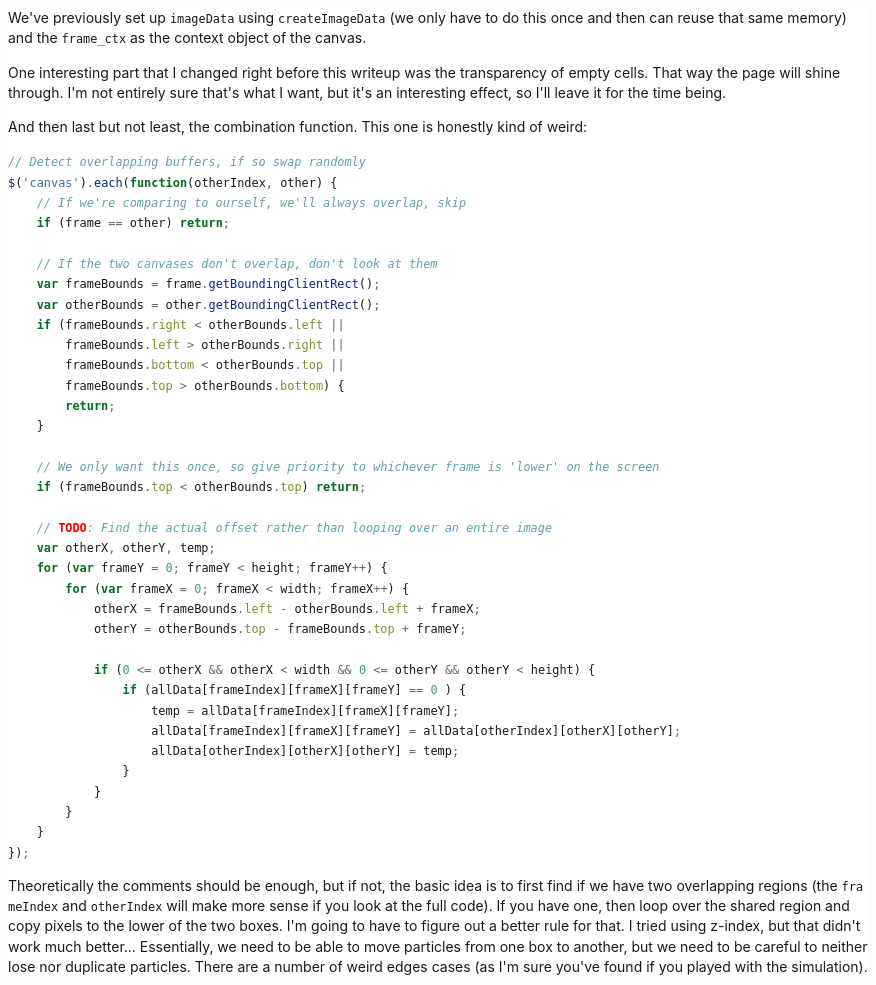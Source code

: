 We've previously set up `imageData` using `createImageData` (we only have to do this once and then can reuse that same memory) and the `frame_ctx` as the context object of the canvas.

One interesting part that I changed right before this writeup was the transparency of empty cells. That way the page will shine through. I'm not entirely sure that's what I want, but it's an interesting effect, so I'll leave it for the time being.

And then last but not least, the combination function. This one is honestly kind of weird:

```javascript
// Detect overlapping buffers, if so swap randomly
$('canvas').each(function(otherIndex, other) {
    // If we're comparing to ourself, we'll always overlap, skip
    if (frame == other) return;

    // If the two canvases don't overlap, don't look at them
    var frameBounds = frame.getBoundingClientRect();
    var otherBounds = other.getBoundingClientRect();
    if (frameBounds.right < otherBounds.left ||
        frameBounds.left > otherBounds.right ||
        frameBounds.bottom < otherBounds.top ||
        frameBounds.top > otherBounds.bottom) {
        return;
    }

    // We only want this once, so give priority to whichever frame is 'lower' on the screen
    if (frameBounds.top < otherBounds.top) return;

    // TODO: Find the actual offset rather than looping over an entire image
    var otherX, otherY, temp;
    for (var frameY = 0; frameY < height; frameY++) {
        for (var frameX = 0; frameX < width; frameX++) {
            otherX = frameBounds.left - otherBounds.left + frameX;
            otherY = otherBounds.top - frameBounds.top + frameY;

            if (0 <= otherX && otherX < width && 0 <= otherY && otherY < height) {
                if (allData[frameIndex][frameX][frameY] == 0 ) {
                    temp = allData[frameIndex][frameX][frameY];
                    allData[frameIndex][frameX][frameY] = allData[otherIndex][otherX][otherY];
                    allData[otherIndex][otherX][otherY] = temp;
                }
            }
        }
    }
});
```

Theoretically the comments should be enough, but if not, the basic idea is to first find if we have two overlapping regions (the `frameIndex` and `otherIndex` will make more sense if you look at the full code). If you have one, then loop over the shared region and copy pixels to the lower of the two boxes. I'm going to have to figure out a better rule for that. I tried using z-index, but that didn't work much better... Essentially, we need to be able to move particles from one box to another, but we need to be careful to neither lose nor duplicate particles. There are a number of weird edges cases (as I'm sure you've found if you played with the simulation).
